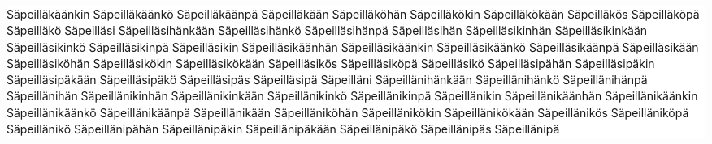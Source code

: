 Säpeilläkäänkin
Säpeilläkäänkö
Säpeilläkäänpä
Säpeilläkään
Säpeilläköhän
Säpeilläkökin
Säpeilläkökään
Säpeilläkös
Säpeilläköpä
Säpeilläkö
Säpeilläsi
Säpeilläsihänkään
Säpeilläsihänkö
Säpeilläsihänpä
Säpeilläsihän
Säpeilläsikinhän
Säpeilläsikinkään
Säpeilläsikinkö
Säpeilläsikinpä
Säpeilläsikin
Säpeilläsikäänhän
Säpeilläsikäänkin
Säpeilläsikäänkö
Säpeilläsikäänpä
Säpeilläsikään
Säpeilläsiköhän
Säpeilläsikökin
Säpeilläsikökään
Säpeilläsikös
Säpeilläsiköpä
Säpeilläsikö
Säpeilläsipähän
Säpeilläsipäkin
Säpeilläsipäkään
Säpeilläsipäkö
Säpeilläsipäs
Säpeilläsipä
Säpeilläni
Säpeillänihänkään
Säpeillänihänkö
Säpeillänihänpä
Säpeillänihän
Säpeillänikinhän
Säpeillänikinkään
Säpeillänikinkö
Säpeillänikinpä
Säpeillänikin
Säpeillänikäänhän
Säpeillänikäänkin
Säpeillänikäänkö
Säpeillänikäänpä
Säpeillänikään
Säpeilläniköhän
Säpeillänikökin
Säpeillänikökään
Säpeillänikös
Säpeilläniköpä
Säpeillänikö
Säpeillänipähän
Säpeillänipäkin
Säpeillänipäkään
Säpeillänipäkö
Säpeillänipäs
Säpeillänipä